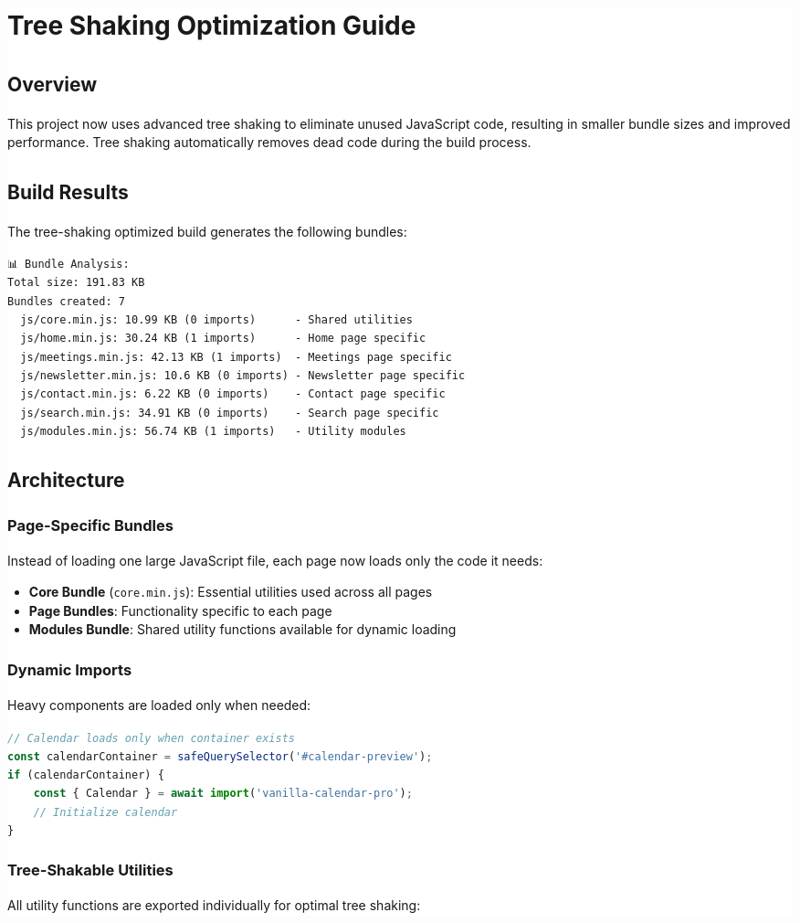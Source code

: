 # Tree Shaking Optimization Guide

## Overview

This project now uses advanced tree shaking to eliminate unused JavaScript code, resulting in smaller bundle sizes and improved performance. Tree shaking automatically removes dead code during the build process.

## Build Results

The tree-shaking optimized build generates the following bundles:

```
📊 Bundle Analysis:
Total size: 191.83 KB
Bundles created: 7
  js/core.min.js: 10.99 KB (0 imports)      - Shared utilities
  js/home.min.js: 30.24 KB (1 imports)      - Home page specific
  js/meetings.min.js: 42.13 KB (1 imports)  - Meetings page specific  
  js/newsletter.min.js: 10.6 KB (0 imports) - Newsletter page specific
  js/contact.min.js: 6.22 KB (0 imports)    - Contact page specific
  js/search.min.js: 34.91 KB (0 imports)    - Search page specific
  js/modules.min.js: 56.74 KB (1 imports)   - Utility modules
```

## Architecture

### Page-Specific Bundles

Instead of loading one large JavaScript file, each page now loads only the code it needs:

- **Core Bundle** (`core.min.js`): Essential utilities used across all pages
- **Page Bundles**: Functionality specific to each page
- **Modules Bundle**: Shared utility functions available for dynamic loading

### Dynamic Imports

Heavy components are loaded only when needed:

```javascript
// Calendar loads only when container exists
const calendarContainer = safeQuerySelector('#calendar-preview');
if (calendarContainer) {
    const { Calendar } = await import('vanilla-calendar-pro');
    // Initialize calendar
}
```

### Tree-Shakable Utilities

All utility functions are exported individually for optimal tree shaking:

